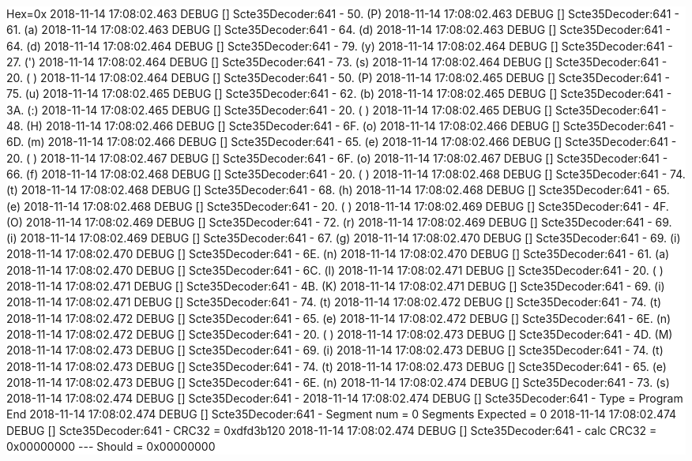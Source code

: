Hex=0x
2018-11-14 17:08:02.463 DEBUG [] Scte35Decoder:641 - 50. (P)
2018-11-14 17:08:02.463 DEBUG [] Scte35Decoder:641 - 61. (a)
2018-11-14 17:08:02.463 DEBUG [] Scte35Decoder:641 - 64. (d)
2018-11-14 17:08:02.463 DEBUG [] Scte35Decoder:641 - 64. (d)
2018-11-14 17:08:02.464 DEBUG [] Scte35Decoder:641 - 79. (y)
2018-11-14 17:08:02.464 DEBUG [] Scte35Decoder:641 - 27. (')
2018-11-14 17:08:02.464 DEBUG [] Scte35Decoder:641 - 73. (s)
2018-11-14 17:08:02.464 DEBUG [] Scte35Decoder:641 - 20. ( )
2018-11-14 17:08:02.464 DEBUG [] Scte35Decoder:641 - 50. (P)
2018-11-14 17:08:02.465 DEBUG [] Scte35Decoder:641 - 75. (u)
2018-11-14 17:08:02.465 DEBUG [] Scte35Decoder:641 - 62. (b)
2018-11-14 17:08:02.465 DEBUG [] Scte35Decoder:641 - 3A. (:)
2018-11-14 17:08:02.465 DEBUG [] Scte35Decoder:641 - 20. ( )
2018-11-14 17:08:02.465 DEBUG [] Scte35Decoder:641 - 48. (H)
2018-11-14 17:08:02.466 DEBUG [] Scte35Decoder:641 - 6F. (o)
2018-11-14 17:08:02.466 DEBUG [] Scte35Decoder:641 - 6D. (m)
2018-11-14 17:08:02.466 DEBUG [] Scte35Decoder:641 - 65. (e)
2018-11-14 17:08:02.466 DEBUG [] Scte35Decoder:641 - 20. ( )
2018-11-14 17:08:02.467 DEBUG [] Scte35Decoder:641 - 6F. (o)
2018-11-14 17:08:02.467 DEBUG [] Scte35Decoder:641 - 66. (f)
2018-11-14 17:08:02.468 DEBUG [] Scte35Decoder:641 - 20. ( )
2018-11-14 17:08:02.468 DEBUG [] Scte35Decoder:641 - 74. (t)
2018-11-14 17:08:02.468 DEBUG [] Scte35Decoder:641 - 68. (h)
2018-11-14 17:08:02.468 DEBUG [] Scte35Decoder:641 - 65. (e)
2018-11-14 17:08:02.468 DEBUG [] Scte35Decoder:641 - 20. ( )
2018-11-14 17:08:02.469 DEBUG [] Scte35Decoder:641 - 4F. (O)
2018-11-14 17:08:02.469 DEBUG [] Scte35Decoder:641 - 72. (r)
2018-11-14 17:08:02.469 DEBUG [] Scte35Decoder:641 - 69. (i)
2018-11-14 17:08:02.469 DEBUG [] Scte35Decoder:641 - 67. (g)
2018-11-14 17:08:02.470 DEBUG [] Scte35Decoder:641 - 69. (i)
2018-11-14 17:08:02.470 DEBUG [] Scte35Decoder:641 - 6E. (n)
2018-11-14 17:08:02.470 DEBUG [] Scte35Decoder:641 - 61. (a)
2018-11-14 17:08:02.470 DEBUG [] Scte35Decoder:641 - 6C. (l)
2018-11-14 17:08:02.471 DEBUG [] Scte35Decoder:641 - 20. ( )
2018-11-14 17:08:02.471 DEBUG [] Scte35Decoder:641 - 4B. (K)
2018-11-14 17:08:02.471 DEBUG [] Scte35Decoder:641 - 69. (i)
2018-11-14 17:08:02.471 DEBUG [] Scte35Decoder:641 - 74. (t)
2018-11-14 17:08:02.472 DEBUG [] Scte35Decoder:641 - 74. (t)
2018-11-14 17:08:02.472 DEBUG [] Scte35Decoder:641 - 65. (e)
2018-11-14 17:08:02.472 DEBUG [] Scte35Decoder:641 - 6E. (n)
2018-11-14 17:08:02.472 DEBUG [] Scte35Decoder:641 - 20. ( )
2018-11-14 17:08:02.473 DEBUG [] Scte35Decoder:641 - 4D. (M)
2018-11-14 17:08:02.473 DEBUG [] Scte35Decoder:641 - 69. (i)
2018-11-14 17:08:02.473 DEBUG [] Scte35Decoder:641 - 74. (t)
2018-11-14 17:08:02.473 DEBUG [] Scte35Decoder:641 - 74. (t)
2018-11-14 17:08:02.473 DEBUG [] Scte35Decoder:641 - 65. (e)
2018-11-14 17:08:02.473 DEBUG [] Scte35Decoder:641 - 6E. (n)
2018-11-14 17:08:02.474 DEBUG [] Scte35Decoder:641 - 73. (s)
2018-11-14 17:08:02.474 DEBUG [] Scte35Decoder:641 - 
2018-11-14 17:08:02.474 DEBUG [] Scte35Decoder:641 - Type = Program End
2018-11-14 17:08:02.474 DEBUG [] Scte35Decoder:641 - Segment num = 0 Segments Expected = 0
2018-11-14 17:08:02.474 DEBUG [] Scte35Decoder:641 - CRC32 = 0xdfd3b120
2018-11-14 17:08:02.474 DEBUG [] Scte35Decoder:641 - calc CRC32 = 0x00000000 --- Should = 0x00000000
